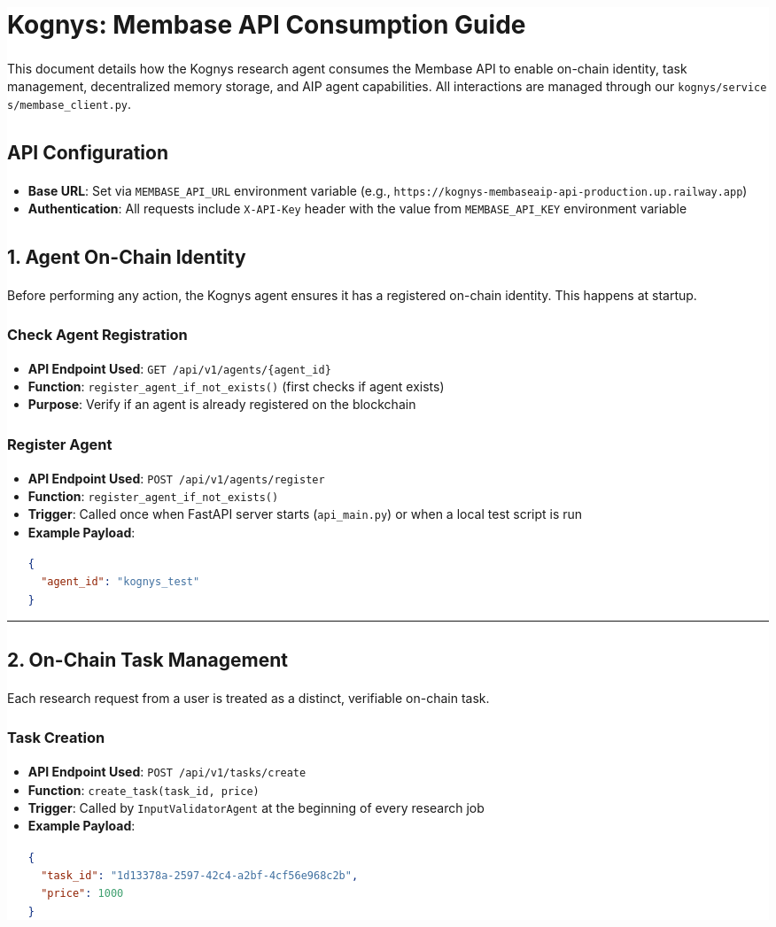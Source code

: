 # Kognys: Membase API Consumption Guide

This document details how the Kognys research agent consumes the Membase API to enable on-chain identity, task management, decentralized memory storage, and AIP agent capabilities. All interactions are managed through our `kognys/services/membase_client.py`.

## API Configuration

- **Base URL**: Set via `MEMBASE_API_URL` environment variable (e.g., `https://kognys-membaseaip-api-production.up.railway.app`)
- **Authentication**: All requests include `X-API-Key` header with the value from `MEMBASE_API_KEY` environment variable

## 1. Agent On-Chain Identity

Before performing any action, the Kognys agent ensures it has a registered on-chain identity. This happens at startup.

### Check Agent Registration
- **API Endpoint Used**: `GET /api/v1/agents/{agent_id}`
- **Function**: `register_agent_if_not_exists()` (first checks if agent exists)
- **Purpose**: Verify if an agent is already registered on the blockchain

### Register Agent
- **API Endpoint Used**: `POST /api/v1/agents/register`
- **Function**: `register_agent_if_not_exists()`
- **Trigger**: Called once when FastAPI server starts (`api_main.py`) or when a local test script is run
- **Example Payload**:
  ```json
  {
    "agent_id": "kognys_test"
  }
  ```

---

## 2. On-Chain Task Management

Each research request from a user is treated as a distinct, verifiable on-chain task.

### Task Creation
- **API Endpoint Used**: `POST /api/v1/tasks/create`
- **Function**: `create_task(task_id, price)`
- **Trigger**: Called by `InputValidatorAgent` at the beginning of every research job
- **Example Payload**:
  ```json
  {
    "task_id": "1d13378a-2597-42c4-a2bf-4cf56e968c2b",
    "price": 1000
  }
  ```
